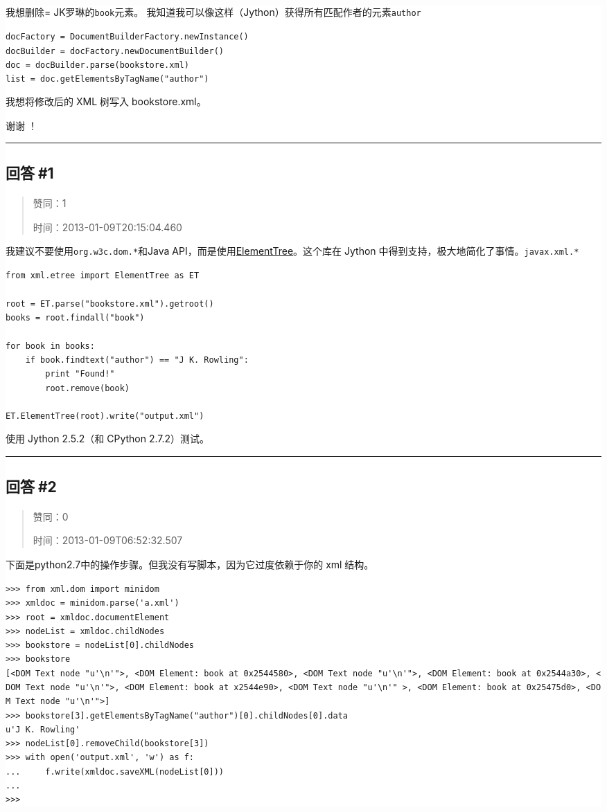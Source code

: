 我想删除= JK罗琳的`book`元素。 我知道我可以像这样（Jython）获得所有匹配作者的元素`author`

```
docFactory = DocumentBuilderFactory.newInstance()
docBuilder = docFactory.newDocumentBuilder()
doc = docBuilder.parse(bookstore.xml)
list = doc.getElementsByTagName("author") 
```

我想将修改后的 XML 树写入 bookstore.xml。

谢谢 ！

* * *

## 回答 #1

> 赞同：1
> 
> 时间：2013-01-09T20:15:04.460

我建议不要使用`org.w3c.dom.*`和Java API，而是使用[ElementTree](http://docs.python.org/2/library/xml.etree.elementtree.html)。这个库在 Jython 中得到支持，极大地简化了事情。`javax.xml.*`

```
from xml.etree import ElementTree as ET

root = ET.parse("bookstore.xml").getroot()
books = root.findall("book")

for book in books:
    if book.findtext("author") == "J K. Rowling":
        print "Found!"
        root.remove(book)

ET.ElementTree(root).write("output.xml") 
```

使用 Jython 2.5.2（和 CPython 2.7.2）测试。

* * *

## 回答 #2

> 赞同：0
> 
> 时间：2013-01-09T06:52:32.507

下面是python2.7中的操作步骤。但我没有写脚本，因为它过度依赖于你的 xml 结构。

```
>>> from xml.dom import minidom
>>> xmldoc = minidom.parse('a.xml')
>>> root = xmldoc.documentElement
>>> nodeList = xmldoc.childNodes
>>> bookstore = nodeList[0].childNodes
>>> bookstore
[<DOM Text node "u'\n'">, <DOM Element: book at 0x2544580>, <DOM Text node "u'\n'">, <DOM Element: book at 0x2544a30>, <DOM Text node "u'\n'">, <DOM Element: book at x2544e90>, <DOM Text node "u'\n'" >, <DOM Element: book at 0x25475d0>, <DOM Text node "u'\n'">]
>>> bookstore[3].getElementsByTagName("author")[0].childNodes[0].data
u'J K. Rowling'
>>> nodeList[0].removeChild(bookstore[3])
>>> with open('output.xml', 'w') as f:
...     f.write(xmldoc.saveXML(nodeList[0]))
...
>>> 
```
